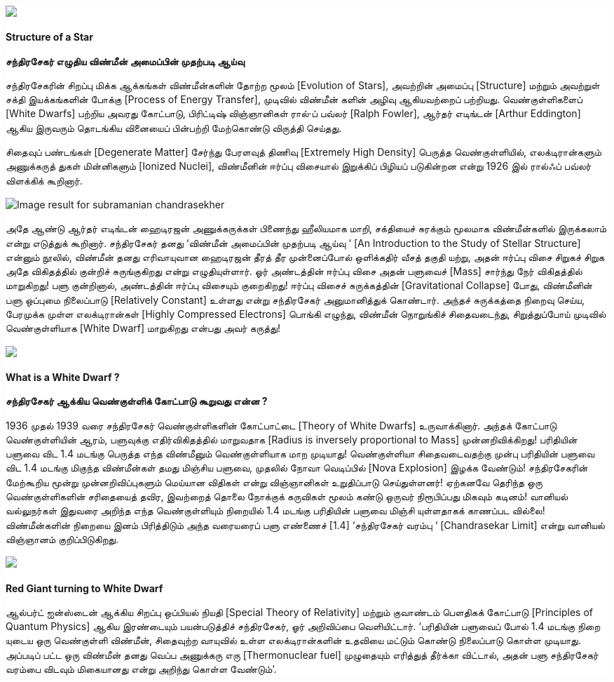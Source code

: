 ![](https://i2.wp.com/www.thinnai.com/photos/2007/12/40712271b.jpg)

**Structure of a Star**

**சந்திரசேகர் எழுதிய விண்மீன் அமைப்பின் முதற்படி ஆய்வு**

சந்திரசேகரின் சிறப்பு மிக்க ஆக்கங்கள் விண்மீன்களின் தோற்ற மூலம் [Evolution of Stars], அவற்றின் அமைப்பு [Structure] மற்றும் அவற்றுள் சக்தி இயக்கங்களின் போக்கு [Process of Energy Transfer], முடிவில் விண்மீன் களின் அழிவு ஆகியவற்றைப் பற்றியது. வெண்குள்ளிகளைப் [White Dwarfs] பற்றிய அவரது கோட்பாடு, பிரிட்டிஷ் விஞ்ஞானிகள் ரால்·ப் பவ்லர் [Ralph Fowler], ஆர்தர் எடிங்டன் [Arthur Eddington] ஆகிய இருவரும் தொடங்கிய வினையைப் பின்பற்றி மேற்கொண்டு விருத்தி செய்தது.

சிதைவுப் பண்டங்கள் [Degenerate Matter] சேர்ந்து பேரளவுத் திணிவு [Extremely High Density] பெருத்த வெண்குள்ளியில், எலக்டிரான்களும் அணுக்கருத் துகள் மின்னிகளும் [Ionized Nuclei], விண்மீனின் ஈர்ப்பு விசையால் இறுக்கிப் பிழியப் படுகின்றன என்று 1926 இல் ரால்ஃப் பவ்லர் விளக்கிக் கூறினார்.

![Image result for subramanian chandrasekher](https://i2.wp.com/image.slidesharecdn.com/scientists-140222211810-phpapp02/95/scientists-8-638.jpg)

அதே ஆண்டு ஆர்தர் எடிங்டன் ஹைடிரஜன் அணுக்கருக்கள் பிணைந்து ஹீலியமாக மாறி, சக்தியைச் சுரக்கும் மூலமாக விண்மீன்களில் இருக்கலாம் என்று எடுத்துக் கூறினார். சந்திரசேகர் தனது ‘விண்மீன் அமைப்பின் முதற்படி ஆய்வு ‘ [An Introduction to the Study of Stellar Structure] என்னும் நூலில், விண்மீன் தனது எரிவாயுவான ஹைடிரஜன் தீரத் தீர முன்னைப்போல் ஒளிக்கதிர் வீசத் தகுதி யற்று, அதன் ஈர்ப்பு விசை சிறுகச் சிறுக அதே விகிதத்தில் குன்றிச் சுருங்குகிறது என்று எழுதியுள்ளார். ஓர் அண்டத்தின் ஈர்ப்பு விசை அதன் பளுவைச் [Mass] சார்ந்து நேர் விகிதத்தில் மாறுகிறது! பளு குன்றினால், அண்டத்தின் ஈர்ப்பு விசையும் குறைகிறது! ஈர்ப்பு விசைச் சுருக்கத்தின் [Gravitational Collapse] போது, விண்மீனின் பளு ஒப்புமை நிலைப்பாடு [Relatively Constant] உள்ளது என்று சந்திரசேகர் அனுமானித்துக் கொண்டார். அந்தச் சுருக்கத்தை நிறைவு செய்ய, பேரமுக்க முள்ள எலக்டிரான்கள் [Highly Compressed Electrons] பொங்கி எழுந்து, விண்மீன் நொறுங்கிச் சிதைவடைந்து, சிறுத்துப்போய் முடிவில் வெண்குள்ளியாக [White Dwarf] மாறுகிறது என்பது அவர் கருத்து!

![](https://i0.wp.com/www.thinnai.com/photos/2007/12/40712271c.jpg)

**What is a White Dwarf ?**

**சந்திரசேகர் ஆக்கிய வெண்குள்ளிக் கோட்பாடு கூறுவது என்ன ?**

1936 முதல் 1939 வரை சந்திரசேகர் வெண்குள்ளிகளின் கோட்பாட்டை [Theory of White Dwarfs] உருவாக்கினார். அந்தக் கோட்பாடு வெண்குள்ளியின் ஆரம், பளுவுக்கு எதிர்விகிதத்தில் மாறுவதாக [Radius is inversely proportional to Mass] முன்னறிவிக்கிறது! பரிதியின் பளுவை விட 1.4 மடங்கு பெருத்த எந்த விண்மீனும் வெண்குள்ளியாக மாற முடியாது! வெண்குள்ளியா சிதைவடைவதற்கு முன்பு பரிதியின் பளுவை விட 1.4 மடங்கு மிகுந்த விண்மீன்கள் தமது மிஞ்சிய பளுவை, முதலில் நோவா வெடிப்பில் [Nova Explosion] இழக்க வேண்டும்! சந்திரசேகரின் மேற்கூறிய மூன்று முன்னறிவிப்புகளும் மெய்யான விதிகள் என்று விஞ்ஞானிகள் உறுதிப்பாடு செய்துள்ளனர்! ஏற்கனவே தெரிந்த ஒரு வெண்குள்ளிகளின் சரிதையைத் தவிர, இவற்றைத் தொலை நோக்குக் கருவிகள் மூலம் கண்டு ஒருவர் நிரூபிப்பது மிகவும் கடினம்! வானியல் வல்லுநர்கள் இதுவரை அறிந்த எந்த வெண்குள்ளியும் நிறையில் 1.4 மடங்கு பரிதியின் பளுவை மிஞ்சி யுள்ளதாகக் காணப்பட வில்லை! விண்மீன்களின் நிறையை இனம் பிரித்திடும் அந்த வரையரைப் பளு எண்ணைச் [1.4] ‘சந்திரசேகர் வரம்பு ‘ [Chandrasekar Limit] என்று வானியல் விஞ்ஞானம் குறிப்பிடுகிறது.

![](https://i0.wp.com/www.thinnai.com/photos/2007/12/40712271d.jpg)

**Red Giant turning to White Dwarf**

ஆல்பர்ட் ஐன்ஸ்டைன் ஆக்கிய சிறப்பு ஒப்பியல் நியதி [Special Theory of Relativity] மற்றும் குவாண்டம் பெளதிகக் கோட்பாடு [Principles of Quantum Physics] ஆகிய இரண்டையும் பயன்படுத்திச் சந்திரசேகர், ஓர் அறிவிப்பை வெளியிட்டார். ‘பரிதியின் பளுவைப் போல் 1.4 மடங்கு நிறை யுடைய ஒரு வெண்குள்ளி விண்மீன், சிதைவுற்ற வாயுவில் உள்ள எலக்டிரான்களின் உதவியை மட்டும் கொண்டு நிலைப்பாடு கொள்ள முடியாது. அப்படிப் பட்ட ஒரு விண்மீன் தனது வெப்ப அணுக்கரு எரு [Thermonuclear fuel] முழுதையும் எரித்துத் தீர்க்கா விட்டால், அதன் பளு சந்திரசேகர் வரம்பை விடவும் மிகையானது என்று அறிந்து கொள்ள வேண்டும்’.
